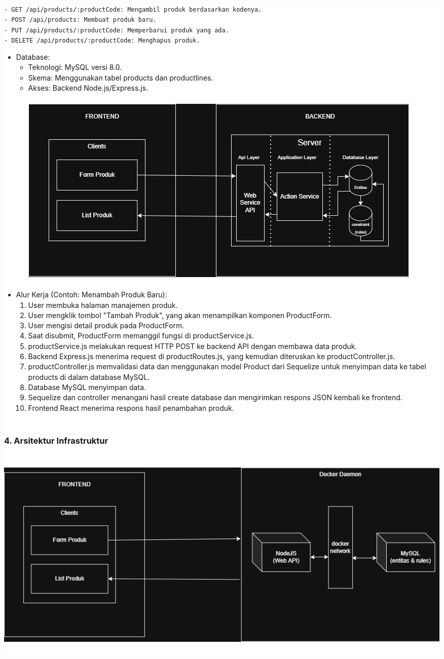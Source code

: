     - GET /api/products/:productCode: Mengambil produk berdasarkan kodenya.
    - POST /api/products: Membuat produk baru.
    - PUT /api/products/:productCode: Memperbarui produk yang ada.
    - DELETE /api/products/:productCode: Menghapus produk.
  - Database:
    - Teknologi: MySQL versi 8.0.
    - Skema: Menggunakan tabel products dan productlines.
    - Akses: Backend Node.js/Express.js.
    <br><br>![logo pens](media/image109.png)<br><br>
  - Alur Kerja (Contoh: Menambah Produk Baru):
    1. User membuka halaman manajemen produk.
    2. User mengklik tombol "Tambah Produk", yang akan menampilkan komponen ProductForm.
    3. User mengisi detail produk pada ProductForm.
    4. Saat disubmit, ProductForm memanggil fungsi di productService.js.
    5. productService.js melakukan request HTTP POST ke backend API dengan membawa data produk.
    6. Backend Express.js menerima request di productRoutes.js, yang kemudian diteruskan ke productController.js.
    7. productController.js memvalidasi data dan menggunakan model Product dari Sequelize untuk menyimpan data ke tabel products di dalam database MySQL.
    8. Database MySQL menyimpan data.
    9. Sequelize dan controller menangani hasil create database dan mengirimkan respons JSON kembali ke frontend.
    10. Frontend React menerima respons hasil penambahan produk.
<br><br>

### 4. Arsitektur Infrastruktur<br><br>
![logo pens](media/image110.png)<br><br>